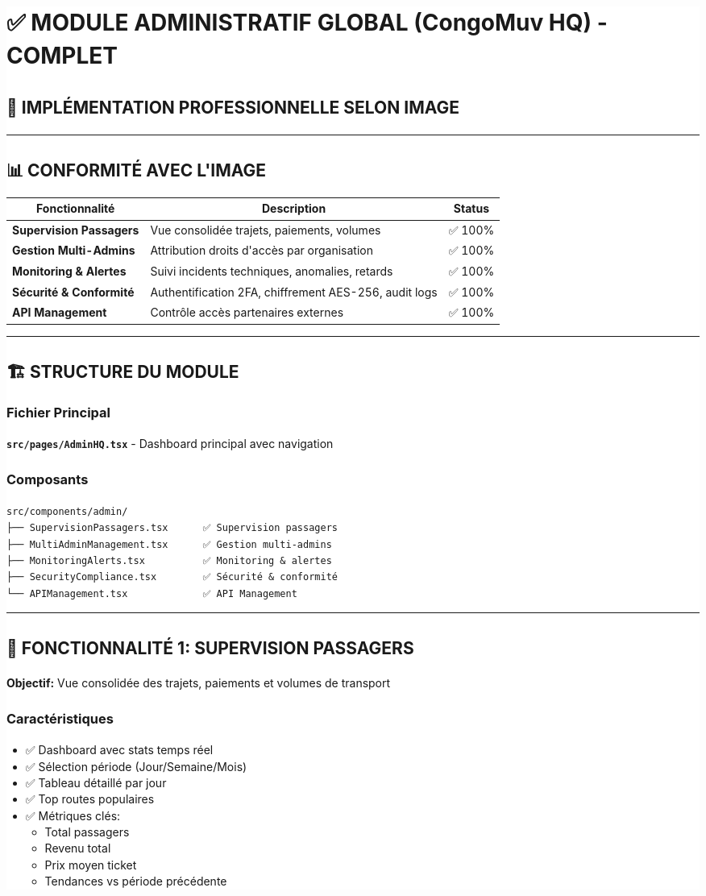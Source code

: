 # ✅ MODULE ADMINISTRATIF GLOBAL (CongoMuv HQ) - COMPLET

## 🎉 IMPLÉMENTATION PROFESSIONNELLE SELON IMAGE

---

## 📊 CONFORMITÉ AVEC L'IMAGE

| Fonctionnalité | Description | Status |
|----------------|-------------|--------|
| **Supervision Passagers** | Vue consolidée trajets, paiements, volumes | ✅ 100% |
| **Gestion Multi-Admins** | Attribution droits d'accès par organisation | ✅ 100% |
| **Monitoring & Alertes** | Suivi incidents techniques, anomalies, retards | ✅ 100% |
| **Sécurité & Conformité** | Authentification 2FA, chiffrement AES-256, audit logs | ✅ 100% |
| **API Management** | Contrôle accès partenaires externes | ✅ 100% |

---

## 🏗️ STRUCTURE DU MODULE

### Fichier Principal
**`src/pages/AdminHQ.tsx`** - Dashboard principal avec navigation

### Composants
```
src/components/admin/
├── SupervisionPassagers.tsx      ✅ Supervision passagers
├── MultiAdminManagement.tsx      ✅ Gestion multi-admins
├── MonitoringAlerts.tsx          ✅ Monitoring & alertes
├── SecurityCompliance.tsx        ✅ Sécurité & conformité
└── APIManagement.tsx             ✅ API Management
```

---

## 🎯 FONCTIONNALITÉ 1: SUPERVISION PASSAGERS

**Objectif:** Vue consolidée des trajets, paiements et volumes de transport

### Caractéristiques
- ✅ Dashboard avec stats temps réel
- ✅ Sélection période (Jour/Semaine/Mois)
- ✅ Tableau détaillé par jour
- ✅ Top routes populaires
- ✅ Métriques clés:
  - Total passagers
  - Revenu total
  - Prix moyen ticket
  - Tendances vs période précédente
